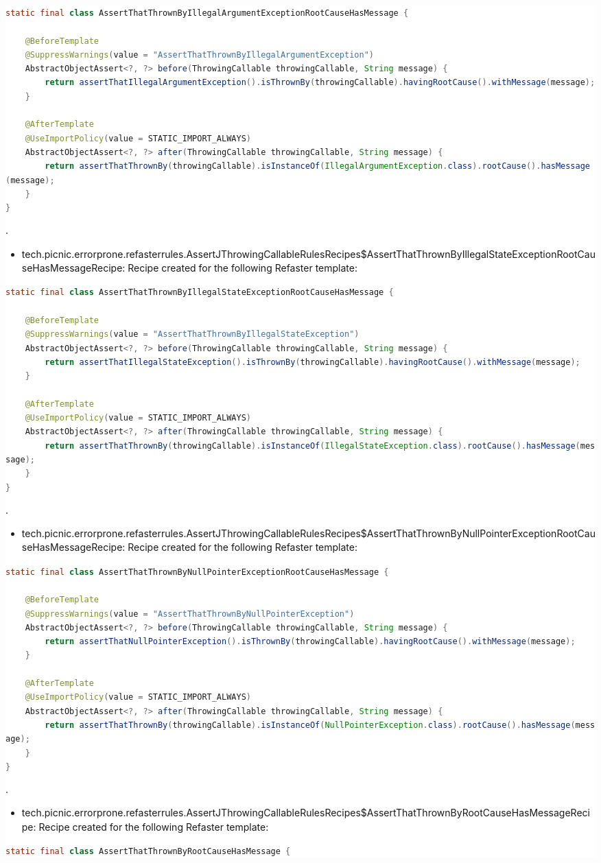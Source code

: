 ```java
static final class AssertThatThrownByIllegalArgumentExceptionRootCauseHasMessage {
    
    @BeforeTemplate
    @SuppressWarnings(value = "AssertThatThrownByIllegalArgumentException")
    AbstractObjectAssert<?, ?> before(ThrowingCallable throwingCallable, String message) {
        return assertThatIllegalArgumentException().isThrownBy(throwingCallable).havingRootCause().withMessage(message);
    }
    
    @AfterTemplate
    @UseImportPolicy(value = STATIC_IMPORT_ALWAYS)
    AbstractObjectAssert<?, ?> after(ThrowingCallable throwingCallable, String message) {
        return assertThatThrownBy(throwingCallable).isInstanceOf(IllegalArgumentException.class).rootCause().hasMessage(message);
    }
}
```
.
* tech.picnic.errorprone.refasterrules.AssertJThrowingCallableRulesRecipes$AssertThatThrownByIllegalStateExceptionRootCauseHasMessageRecipe: Recipe created for the following Refaster template:
```java
static final class AssertThatThrownByIllegalStateExceptionRootCauseHasMessage {
    
    @BeforeTemplate
    @SuppressWarnings(value = "AssertThatThrownByIllegalStateException")
    AbstractObjectAssert<?, ?> before(ThrowingCallable throwingCallable, String message) {
        return assertThatIllegalStateException().isThrownBy(throwingCallable).havingRootCause().withMessage(message);
    }
    
    @AfterTemplate
    @UseImportPolicy(value = STATIC_IMPORT_ALWAYS)
    AbstractObjectAssert<?, ?> after(ThrowingCallable throwingCallable, String message) {
        return assertThatThrownBy(throwingCallable).isInstanceOf(IllegalStateException.class).rootCause().hasMessage(message);
    }
}
```
.
* tech.picnic.errorprone.refasterrules.AssertJThrowingCallableRulesRecipes$AssertThatThrownByNullPointerExceptionRootCauseHasMessageRecipe: Recipe created for the following Refaster template:
```java
static final class AssertThatThrownByNullPointerExceptionRootCauseHasMessage {
    
    @BeforeTemplate
    @SuppressWarnings(value = "AssertThatThrownByNullPointerException")
    AbstractObjectAssert<?, ?> before(ThrowingCallable throwingCallable, String message) {
        return assertThatNullPointerException().isThrownBy(throwingCallable).havingRootCause().withMessage(message);
    }
    
    @AfterTemplate
    @UseImportPolicy(value = STATIC_IMPORT_ALWAYS)
    AbstractObjectAssert<?, ?> after(ThrowingCallable throwingCallable, String message) {
        return assertThatThrownBy(throwingCallable).isInstanceOf(NullPointerException.class).rootCause().hasMessage(message);
    }
}
```
.
* tech.picnic.errorprone.refasterrules.AssertJThrowingCallableRulesRecipes$AssertThatThrownByRootCauseHasMessageRecipe: Recipe created for the following Refaster template:
```java
static final class AssertThatThrownByRootCauseHasMessage {
```
